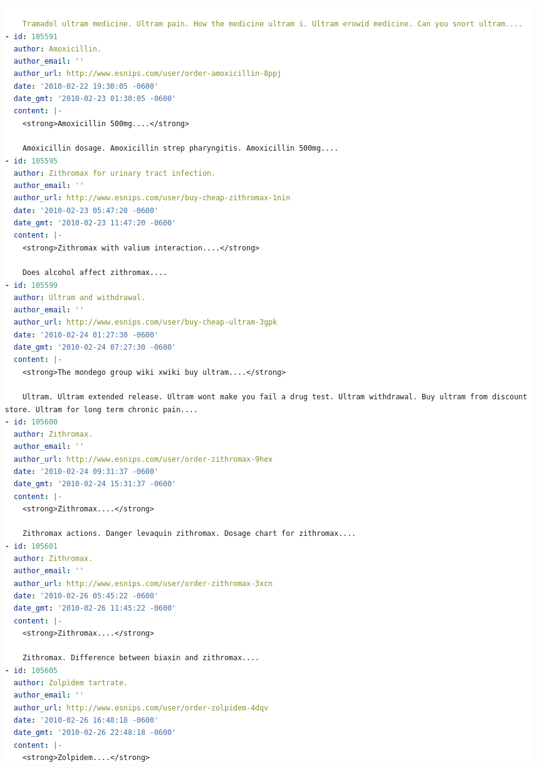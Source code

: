 ```yaml

    Tramadol ultram medicine. Ultram pain. How the medicine ultram i. Ultram erowid medicine. Can you snort ultram....
- id: 105591
  author: Amoxicillin.
  author_email: ''
  author_url: http://www.esnips.com/user/order-amoxicillin-8ppj
  date: '2010-02-22 19:30:05 -0600'
  date_gmt: '2010-02-23 01:30:05 -0600'
  content: |-
    <strong>Amoxicillin 500mg....</strong>

    Amoxicillin dosage. Amoxicillin strep pharyngitis. Amoxicillin 500mg....
- id: 105595
  author: Zithromax for urinary tract infection.
  author_email: ''
  author_url: http://www.esnips.com/user/buy-cheap-zithromax-1nin
  date: '2010-02-23 05:47:20 -0600'
  date_gmt: '2010-02-23 11:47:20 -0600'
  content: |-
    <strong>Zithromax with valium interaction....</strong>

    Does alcohol affect zithromax....
- id: 105599
  author: Ultram and withdrawal.
  author_email: ''
  author_url: http://www.esnips.com/user/buy-cheap-ultram-3gpk
  date: '2010-02-24 01:27:30 -0600'
  date_gmt: '2010-02-24 07:27:30 -0600'
  content: |-
    <strong>The mondego group wiki xwiki buy ultram....</strong>

    Ultram. Ultram extended release. Ultram wont make you fail a drug test. Ultram withdrawal. Buy ultram from discount store. Ultram for long term chronic pain....
- id: 105600
  author: Zithromax.
  author_email: ''
  author_url: http://www.esnips.com/user/order-zithromax-9hex
  date: '2010-02-24 09:31:37 -0600'
  date_gmt: '2010-02-24 15:31:37 -0600'
  content: |-
    <strong>Zithromax....</strong>

    Zithromax actions. Danger levaquin zithromax. Dosage chart for zithromax....
- id: 105601
  author: Zithromax.
  author_email: ''
  author_url: http://www.esnips.com/user/order-zithromax-3xcn
  date: '2010-02-26 05:45:22 -0600'
  date_gmt: '2010-02-26 11:45:22 -0600'
  content: |-
    <strong>Zithromax....</strong>

    Zithromax. Difference between biaxin and zithromax....
- id: 105605
  author: Zolpidem tartrate.
  author_email: ''
  author_url: http://www.esnips.com/user/order-zolpidem-4dqv
  date: '2010-02-26 16:48:18 -0600'
  date_gmt: '2010-02-26 22:48:18 -0600'
  content: |-
    <strong>Zolpidem....</strong>

```